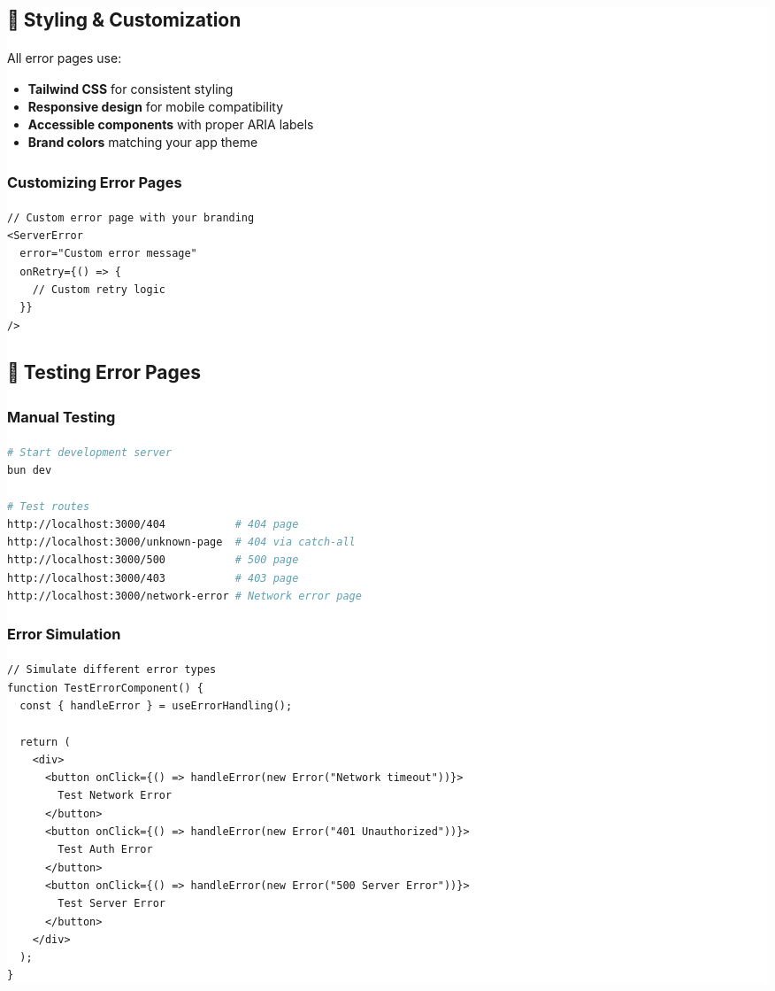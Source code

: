 ## 🎨 Styling & Customization

All error pages use:
- **Tailwind CSS** for consistent styling
- **Responsive design** for mobile compatibility
- **Accessible components** with proper ARIA labels
- **Brand colors** matching your app theme

### Customizing Error Pages

```tsx
// Custom error page with your branding
<ServerError 
  error="Custom error message"
  onRetry={() => {
    // Custom retry logic
  }}
/>
```

## 🧪 Testing Error Pages

### Manual Testing

```bash
# Start development server
bun dev

# Test routes
http://localhost:3000/404           # 404 page
http://localhost:3000/unknown-page  # 404 via catch-all
http://localhost:3000/500           # 500 page
http://localhost:3000/403           # 403 page
http://localhost:3000/network-error # Network error page
```

### Error Simulation

```tsx
// Simulate different error types
function TestErrorComponent() {
  const { handleError } = useErrorHandling();
  
  return (
    <div>
      <button onClick={() => handleError(new Error("Network timeout"))}>
        Test Network Error
      </button>
      <button onClick={() => handleError(new Error("401 Unauthorized"))}>
        Test Auth Error
      </button>
      <button onClick={() => handleError(new Error("500 Server Error"))}>
        Test Server Error
      </button>
    </div>
  );
}
```
